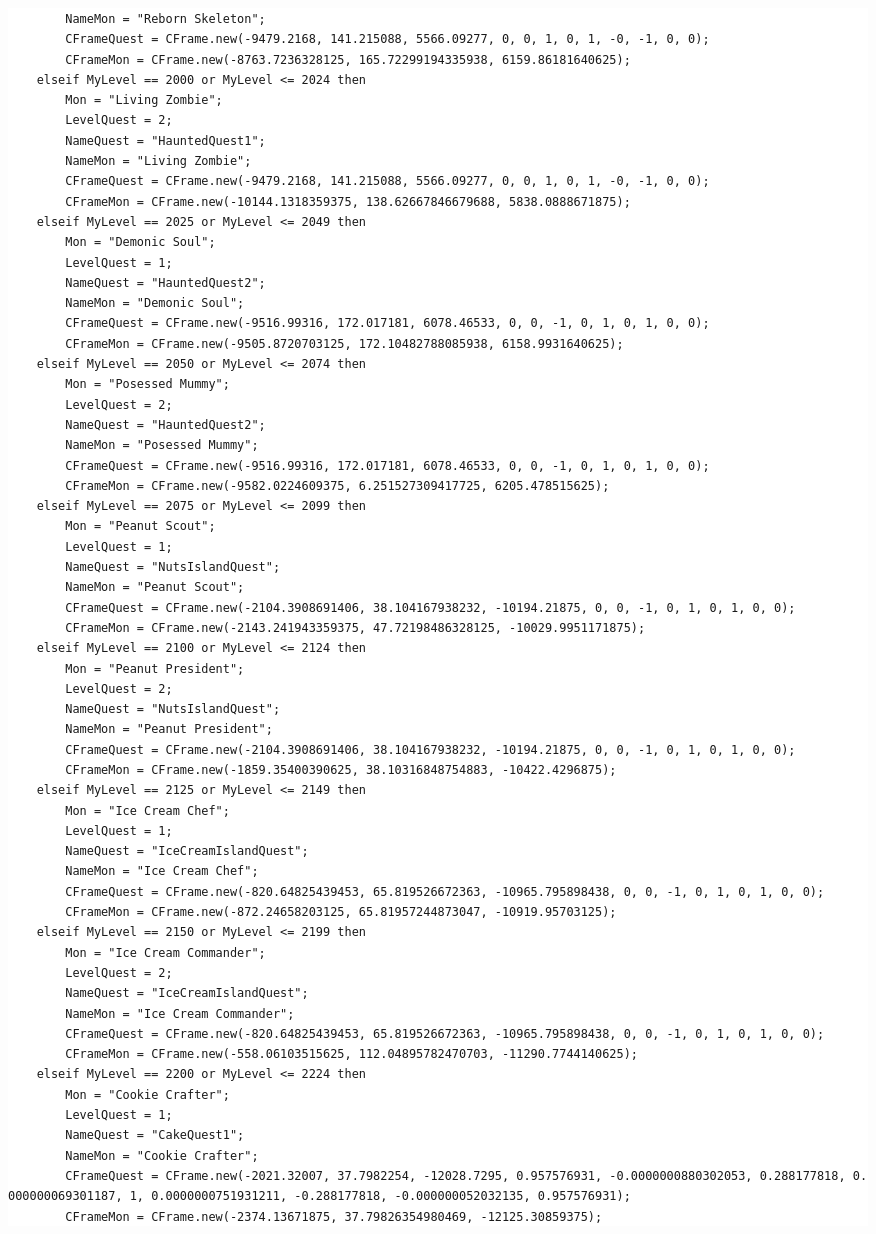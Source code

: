 			NameMon = "Reborn Skeleton";
			CFrameQuest = CFrame.new(-9479.2168, 141.215088, 5566.09277, 0, 0, 1, 0, 1, -0, -1, 0, 0);
			CFrameMon = CFrame.new(-8763.7236328125, 165.72299194335938, 6159.86181640625);
		elseif MyLevel == 2000 or MyLevel <= 2024 then
			Mon = "Living Zombie";
			LevelQuest = 2;
			NameQuest = "HauntedQuest1";
			NameMon = "Living Zombie";
			CFrameQuest = CFrame.new(-9479.2168, 141.215088, 5566.09277, 0, 0, 1, 0, 1, -0, -1, 0, 0);
			CFrameMon = CFrame.new(-10144.1318359375, 138.62667846679688, 5838.0888671875);
		elseif MyLevel == 2025 or MyLevel <= 2049 then
			Mon = "Demonic Soul";
			LevelQuest = 1;
			NameQuest = "HauntedQuest2";
			NameMon = "Demonic Soul";
			CFrameQuest = CFrame.new(-9516.99316, 172.017181, 6078.46533, 0, 0, -1, 0, 1, 0, 1, 0, 0);
			CFrameMon = CFrame.new(-9505.8720703125, 172.10482788085938, 6158.9931640625);
		elseif MyLevel == 2050 or MyLevel <= 2074 then
			Mon = "Posessed Mummy";
			LevelQuest = 2;
			NameQuest = "HauntedQuest2";
			NameMon = "Posessed Mummy";
			CFrameQuest = CFrame.new(-9516.99316, 172.017181, 6078.46533, 0, 0, -1, 0, 1, 0, 1, 0, 0);
			CFrameMon = CFrame.new(-9582.0224609375, 6.251527309417725, 6205.478515625);
		elseif MyLevel == 2075 or MyLevel <= 2099 then
			Mon = "Peanut Scout";
			LevelQuest = 1;
			NameQuest = "NutsIslandQuest";
			NameMon = "Peanut Scout";
			CFrameQuest = CFrame.new(-2104.3908691406, 38.104167938232, -10194.21875, 0, 0, -1, 0, 1, 0, 1, 0, 0);
			CFrameMon = CFrame.new(-2143.241943359375, 47.72198486328125, -10029.9951171875);
		elseif MyLevel == 2100 or MyLevel <= 2124 then
			Mon = "Peanut President";
			LevelQuest = 2;
			NameQuest = "NutsIslandQuest";
			NameMon = "Peanut President";
			CFrameQuest = CFrame.new(-2104.3908691406, 38.104167938232, -10194.21875, 0, 0, -1, 0, 1, 0, 1, 0, 0);
			CFrameMon = CFrame.new(-1859.35400390625, 38.10316848754883, -10422.4296875);
		elseif MyLevel == 2125 or MyLevel <= 2149 then
			Mon = "Ice Cream Chef";
			LevelQuest = 1;
			NameQuest = "IceCreamIslandQuest";
			NameMon = "Ice Cream Chef";
			CFrameQuest = CFrame.new(-820.64825439453, 65.819526672363, -10965.795898438, 0, 0, -1, 0, 1, 0, 1, 0, 0);
			CFrameMon = CFrame.new(-872.24658203125, 65.81957244873047, -10919.95703125);
		elseif MyLevel == 2150 or MyLevel <= 2199 then
			Mon = "Ice Cream Commander";
			LevelQuest = 2;
			NameQuest = "IceCreamIslandQuest";
			NameMon = "Ice Cream Commander";
			CFrameQuest = CFrame.new(-820.64825439453, 65.819526672363, -10965.795898438, 0, 0, -1, 0, 1, 0, 1, 0, 0);
			CFrameMon = CFrame.new(-558.06103515625, 112.04895782470703, -11290.7744140625);
		elseif MyLevel == 2200 or MyLevel <= 2224 then
			Mon = "Cookie Crafter";
			LevelQuest = 1;
			NameQuest = "CakeQuest1";
			NameMon = "Cookie Crafter";
			CFrameQuest = CFrame.new(-2021.32007, 37.7982254, -12028.7295, 0.957576931, -0.0000000880302053, 0.288177818, 0.000000069301187, 1, 0.0000000751931211, -0.288177818, -0.000000052032135, 0.957576931);
			CFrameMon = CFrame.new(-2374.13671875, 37.79826354980469, -12125.30859375);